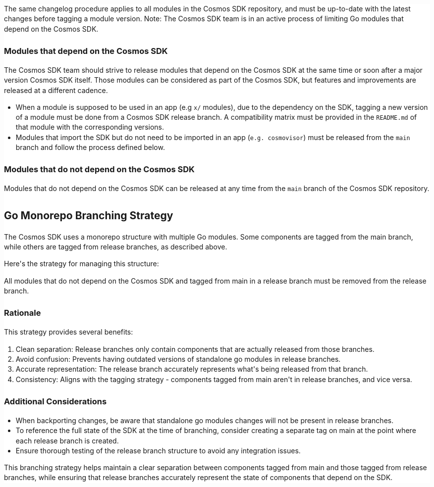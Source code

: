 The same changelog procedure applies to all modules in the Cosmos SDK repository, and must be up-to-date with the latest changes before tagging a module version.
Note: The Cosmos SDK team is in an active process of limiting Go modules that depend on the Cosmos SDK.

### Modules that depend on the Cosmos SDK

The Cosmos SDK team should strive to release modules that depend on the Cosmos SDK at the same time or soon after a major version Cosmos SDK itself.
Those modules can be considered as part of the Cosmos SDK, but features and improvements are released at a different cadence.

* When a module is supposed to be used in an app (e.g `x/` modules), due to the dependency on the SDK, tagging a new version of a module must be done from a Cosmos SDK release branch. A compatibility matrix must be provided in the `README.md` of that module with the corresponding versions.
* Modules that import the SDK but do not need to be imported in an app (`e.g. cosmovisor`) must be released from the `main` branch and follow the process defined below.

### Modules that do not depend on the Cosmos SDK

Modules that do not depend on the Cosmos SDK can be released at any time from the `main` branch of the Cosmos SDK repository.

## Go Monorepo Branching Strategy

The Cosmos SDK uses a monorepo structure with multiple Go modules. Some components are tagged from the main branch, while others are tagged from release branches, as described above.

Here's the strategy for managing this structure:

All modules that do not depend on the Cosmos SDK and tagged from main in a release branch must be removed from the release branch.

### Rationale

This strategy provides several benefits:

1. Clean separation: Release branches only contain components that are actually released from those branches.
2. Avoid confusion: Prevents having outdated versions of standalone go modules in release branches.
3. Accurate representation: The release branch accurately represents what's being released from that branch.
4. Consistency: Aligns with the tagging strategy - components tagged from main aren't in release branches, and vice versa.

### Additional Considerations

* When backporting changes, be aware that standalone go modules changes will not be present in release branches.
* To reference the full state of the SDK at the time of branching, consider creating a separate tag on main at the point where each release branch is created.
* Ensure thorough testing of the release branch structure to avoid any integration issues.

This branching strategy helps maintain a clear separation between components tagged from main and those tagged from release branches, while ensuring that release branches accurately represent the state of components that depend on the SDK.
